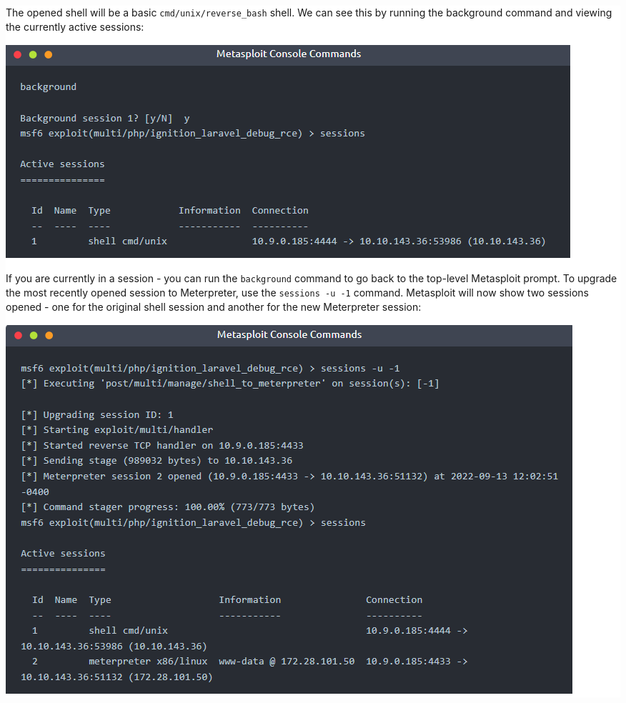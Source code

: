 The opened shell will be a basic `cmd/unix/reverse_bash` shell. We can see this by running the background command and viewing the currently active sessions:

![](./res/pic25.png)

If you are currently in a session - you can run the `background` command to go back to the top-level Metasploit prompt. To upgrade the most recently opened session to Meterpreter, use the `sessions -u -1` command. Metasploit will now show two sessions opened - one for the original shell session and another for the new Meterpreter session:

![](./res/pic26.png)
